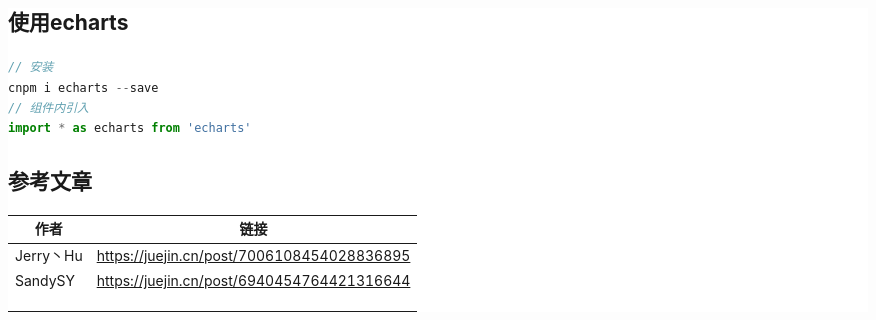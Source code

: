 ## 使用echarts

```javascript
// 安装
cnpm i echarts --save
// 组件内引入
import * as echarts from 'echarts'
```



## 参考文章

| 作者      | 链接                                       |
| --------- | ------------------------------------------ |
| Jerry丶Hu | https://juejin.cn/post/7006108454028836895 |
| SandySY   | https://juejin.cn/post/6940454764421316644 |
|           |                                            |
|           |                                            |
|           |                                            |

 

